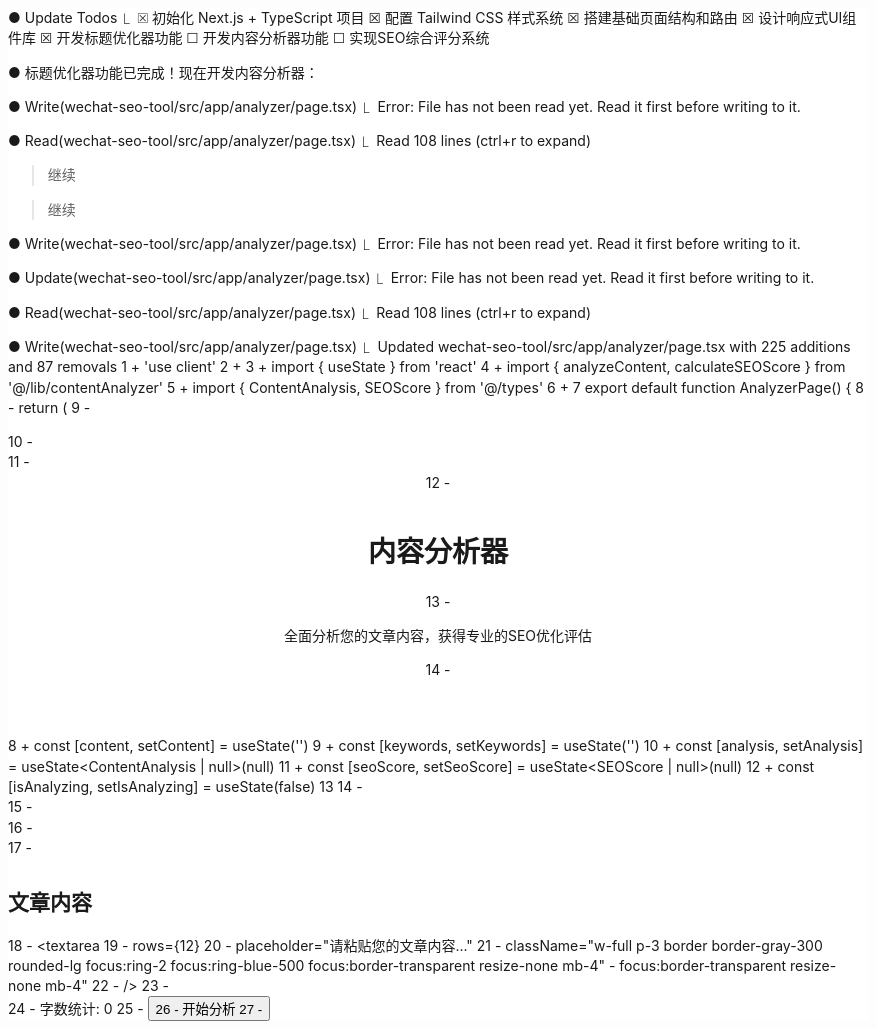 ● Update Todos
  ⎿  ☒ 初始化 Next.js + TypeScript 项目
     ☒ 配置 Tailwind CSS 样式系统
     ☒ 搭建基础页面结构和路由
     ☒ 设计响应式UI组件库
     ☒ 开发标题优化器功能
     ☐ 开发内容分析器功能
     ☐ 实现SEO综合评分系统

● 标题优化器功能已完成！现在开发内容分析器：

● Write(wechat-seo-tool/src/app/analyzer/page.tsx)
  ⎿  Error: File has not been read yet. Read it first before writing to it.

● Read(wechat-seo-tool/src/app/analyzer/page.tsx)
  ⎿  Read 108 lines (ctrl+r to expand)

> 继续

> 继续

● Write(wechat-seo-tool/src/app/analyzer/page.tsx)
  ⎿  Error: File has not been read yet. Read it first before writing to it.

● Update(wechat-seo-tool/src/app/analyzer/page.tsx)
  ⎿  Error: File has not been read yet. Read it first before writing to it.

● Read(wechat-seo-tool/src/app/analyzer/page.tsx)
  ⎿  Read 108 lines (ctrl+r to expand)

● Write(wechat-seo-tool/src/app/analyzer/page.tsx)
  ⎿  Updated wechat-seo-tool/src/app/analyzer/page.tsx with 225 additions and 87 removals
         1 +  'use client'
         2 +
         3 +  import { useState } from 'react'
         4 +  import { analyzeContent, calculateSEOScore } from '@/lib/contentAnalyzer'
         5 +  import { ContentAnalysis, SEOScore } from '@/types'
         6 +
         7    export default function AnalyzerPage() {
         8 -    return (
         9 -      <div className="container mx-auto px-4 py-8">
        10 -        <div className="max-w-6xl mx-auto">
        11 -          <header className="mb-8">
        12 -            <h1 className="text-3xl font-bold text-gray-900 mb-2">内容分析器</h1>
        13 -            <p className="text-gray-600">全面分析您的文章内容，获得专业的SEO优化评估</p>
        14 -          </header>
         8 +    const [content, setContent] = useState('')
         9 +    const [keywords, setKeywords] = useState('')
        10 +    const [analysis, setAnalysis] = useState<ContentAnalysis | null>(null)
        11 +    const [seoScore, setSeoScore] = useState<SEOScore | null>(null)
        12 +    const [isAnalyzing, setIsAnalyzing] = useState(false)
        13
        14 -          <div className="grid lg:grid-cols-3 gap-8">
        15 -            <div className="lg:col-span-2">
        16 -              <div className="card mb-6">
        17 -                <h2 className="text-xl font-semibold mb-4">文章内容</h2>
        18 -                <textarea
        19 -                  rows={12}
        20 -                  placeholder="请粘贴您的文章内容..."
        21 -                  className="w-full p-3 border border-gray-300 rounded-lg focus:ring-2
     focus:ring-blue-500 focus:border-transparent resize-none mb-4"
           -  focus:border-transparent resize-none mb-4"
        22 -                />
        23 -                <div className="flex justify-between items-center">
        24 -                  <span className="text-sm text-gray-500">字数统计: 0</span>
        25 -                  <button className="btn-primary">
        26 -                    开始分析
        27 -                  </button>